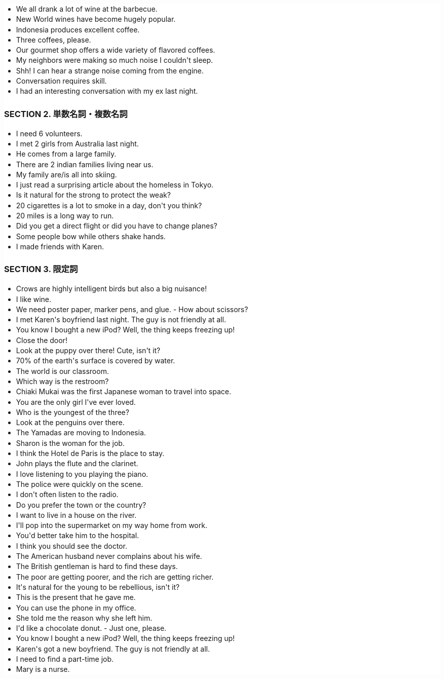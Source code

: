 - We all drank a lot of wine at the barbecue.
- New World wines have become hugely popular.
- Indonesia produces excellent coffee.
- Three coffees, please.
- Our gourmet shop offers a wide variety of flavored coffees.
- My neighbors were making so much noise I couldn't sleep.
- Shh! I can hear a strange noise coming from the engine.
- Conversation requires skill.
- I had an interesting conversation with my ex last night.

### SECTION 2. 単数名詞・複数名詞
- I need 6 volunteers.
- I met 2 girls from Australia last night.
- He comes from a large family.
- There are 2 indian families living near us.
- My family are/is all into skiing.
- I just read a surprising article about the homeless in Tokyo.
- Is it natural for the strong to protect the weak?
- 20 cigarettes is a lot to smoke in a day, don't you think?
- 20 miles is a long way to run.
- Did you get a direct flight or did you have to change planes?
- Some people bow while others shake hands.
- I made friends with Karen.

### SECTION 3. 限定詞
- Crows are highly intelligent birds but also a big nuisance!
- I like wine.
- We need poster paper, marker pens, and glue. - How about scissors?
- I met Karen's boyfriend last night. The guy is not friendly at all.
- You know I bought a new iPod? Well, the thing keeps freezing up!
- Close the door!
- Look at the puppy over there! Cute, isn't it?
- 70% of the earth's surface is covered by water.
- The world is our classroom.
- Which way is the restroom?
- Chiaki Mukai was the first Japanese woman to travel into space.
- You are the only girl I've ever loved.
- Who is the youngest of the three?
- Look at the penguins over there.
- The Yamadas are moving to Indonesia.
- Sharon is the woman for the job.
- I think the Hotel de Paris is the place to stay.
- John plays the flute and the clarinet.
- I love listening to you playing the piano.
- The police were quickly on the scene.
- I don't often listen to the radio.
- Do you prefer the town or the country?
- I want to live in a house on the river.
- I'll pop into the supermarket on my way home from work.
- You'd better take him to the hospital.
- I think you should see the doctor.
- The American husband never complains about his wife.
- The British gentleman is hard to find these days.
- The poor are getting poorer, and the rich are getting richer.
- It's natural for the young to be rebellious, isn't it?
- This is the present that he gave me.
- You can use the phone in my office.
- She told me the reason why she left him.
- I'd like a chocolate donut. - Just one, please.
- You know I bought a new iPod? Well, the thing keeps freezing up!
- Karen's got a new boyfriend. The guy is not friendly at all.
- I need to find a part-time job.
- Mary is a nurse.